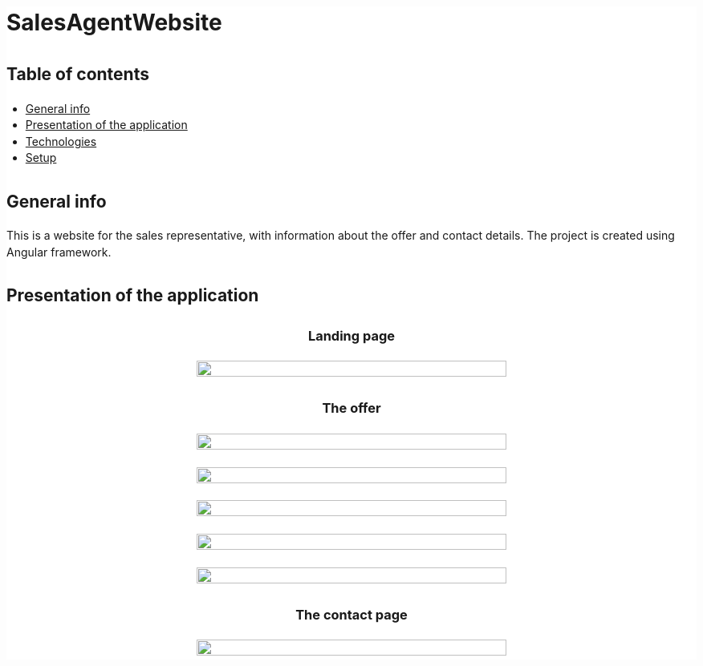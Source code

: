 # SalesAgentWebsite

## Table of contents

* [General info](#general-info)
* [Presentation of the application](#presentation-of-the-application)
* [Technologies](#technologies)
* [Setup](#setup)

## General info

This is a website for the sales representative, with information about the offer and contact details. The project is created using Angular framework.


## Presentation of the application

<h3>
  <p align="center">Landing page</p>
</h3>
<p align="center">
  <img src="https://user-images.githubusercontent.com/81260270/180196892-16b32676-ab10-4df5-a0fa-5ee76721eae8.png" align="middle" height="67%" width="67%">
</p>

<h3>
  <p align="center">The offer</p>
</h3>
<p align="center">
  <img src="https://user-images.githubusercontent.com/81260270/180196918-70b7a46f-5122-4091-bfee-40d9369a1ca8.png" align="middle" height="67%" width="67%">
</p>
<p align="center">
  <img src="https://user-images.githubusercontent.com/81260270/180196927-c7bef6bd-9f00-47d1-845c-68327d282f60.png" align="middle" height="67%" width="67%">
</p>
<p align="center">
  <img src="https://user-images.githubusercontent.com/81260270/180196934-3845daf0-6ea5-4638-b17b-6c724ede13c2.png" align="middle" height="67%" width="67%">
</p>
<p align="center">
  <img src="https://user-images.githubusercontent.com/81260270/180196937-2e9b825e-ad05-4002-89e4-1fa6db0a1898.png" align="middle" height="67%" width="67%">
</p>
<p align="center">
  <img src="https://user-images.githubusercontent.com/81260270/180196945-36b005d7-12d7-4053-81ab-e43cd4c7d016.png" align="middle" height="67%" width="67%">
</p>

<h3>
  <p align="center">The contact page</p>
</h3>
<p align="center">
  <img src="https://user-images.githubusercontent.com/81260270/180196950-1963e3fd-34b6-424c-84d7-4c60534fc517.png" align="middle" height="67%" width="67%">
</p>
